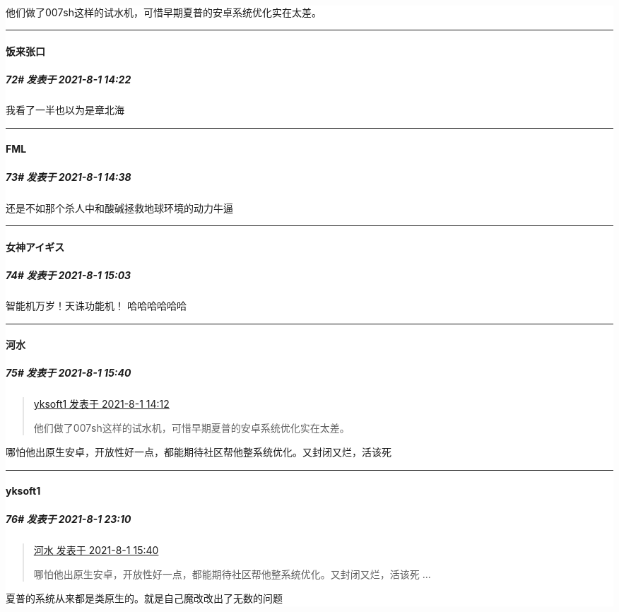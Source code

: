 
他们做了007sh这样的试水机，可惜早期夏普的安卓系统优化实在太差。


*****

####  饭来张口  
##### 72#       发表于 2021-8-1 14:22


我看了一半也以为是章北海


*****

####  FML  
##### 73#       发表于 2021-8-1 14:38


还是不如那个杀人中和酸碱拯救地球环境的动力牛逼


*****

####  女神アイギス  
##### 74#       发表于 2021-8-1 15:03


智能机万岁！天诛功能机！ 哈哈哈哈哈哈


*****

####  河水  
##### 75#       发表于 2021-8-1 15:40


<blockquote><a href="httphttps://bbs.saraba1st.com/2b/forum.php?mod=redirect&amp;goto=findpost&amp;pid=52192018&amp;ptid=2017271" target="_blank">yksoft1 发表于 2021-8-1 14:12</a>

他们做了007sh这样的试水机，可惜早期夏普的安卓系统优化实在太差。</blockquote>
哪怕他出原生安卓，开放性好一点，都能期待社区帮他整系统优化。又封闭又烂，活该死


*****

####  yksoft1  
##### 76#       发表于 2021-8-1 23:10


<blockquote><a href="httphttps://bbs.saraba1st.com/2b/forum.php?mod=redirect&amp;goto=findpost&amp;pid=52192788&amp;ptid=2017271" target="_blank">河水 发表于 2021-8-1 15:40</a>

哪怕他出原生安卓，开放性好一点，都能期待社区帮他整系统优化。又封闭又烂，活该死 ...</blockquote>
夏普的系统从来都是类原生的。就是自己魔改改出了无数的问题


                                               